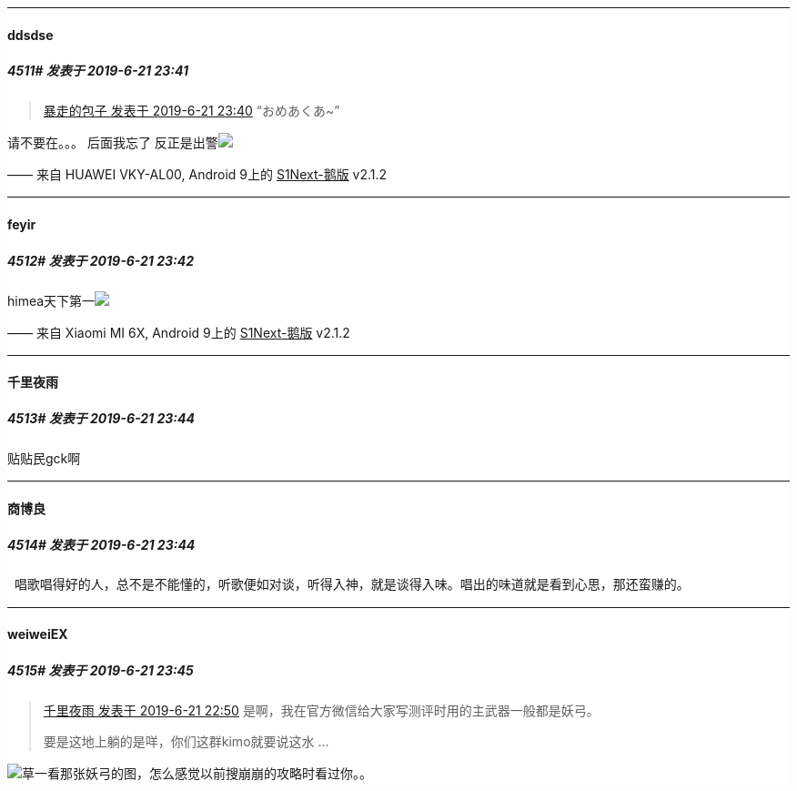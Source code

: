
*****

####  ddsdse  
##### 4511#       发表于 2019-6-21 23:41


<blockquote><a href="httphttps://bbs.saraba1st.com/2b/forum.php?mod=redirect&amp;goto=findpost&amp;pid=44224701&amp;ptid=1839962" target="_blank">暴走的包子 发表于 2019-6-21 23:40</a>
“おめあくあ~”</blockquote>
请不要在。。。 后面我忘了 反正是出警<img src="https://static.saraba1st.com/image/smiley/face2017/044.png" referrerpolicy="no-referrer">

—— 来自 HUAWEI VKY-AL00, Android 9上的 [S1Next-鹅版](https://github.com/ykrank/S1-Next/releases) v2.1.2


*****

####  feyir  
##### 4512#       发表于 2019-6-21 23:42


himea天下第一<img src="https://static.saraba1st.com/image/smiley/face2017/134.png" referrerpolicy="no-referrer">

—— 来自 Xiaomi MI 6X, Android 9上的 [S1Next-鹅版](https://github.com/ykrank/S1-Next/releases) v2.1.2


*****

####  千里夜雨  
##### 4513#       发表于 2019-6-21 23:44


贴贴民gck啊


*****

####  商博良  
##### 4514#       发表于 2019-6-21 23:44


  唱歌唱得好的人，总不是不能懂的，听歌便如对谈，听得入神，就是谈得入味。唱出的味道就是看到心思，那还蛮赚的。


*****

####  weiweiEX  
##### 4515#       发表于 2019-6-21 23:45


<blockquote><a href="httphttps://bbs.saraba1st.com/2b/forum.php?mod=redirect&amp;goto=findpost&amp;pid=44224170&amp;ptid=1839962" target="_blank">千里夜雨 发表于 2019-6-21 22:50</a>
是啊，我在官方微信给大家写测评时用的主武器一般都是妖弓。

要是这地上躺的是咩，你们这群kimo就要说这水 ...</blockquote>
<img src="https://static.saraba1st.com/image/smiley/face2017/068.png" referrerpolicy="no-referrer">草一看那张妖弓的图，怎么感觉以前搜崩崩的攻略时看过你。。
